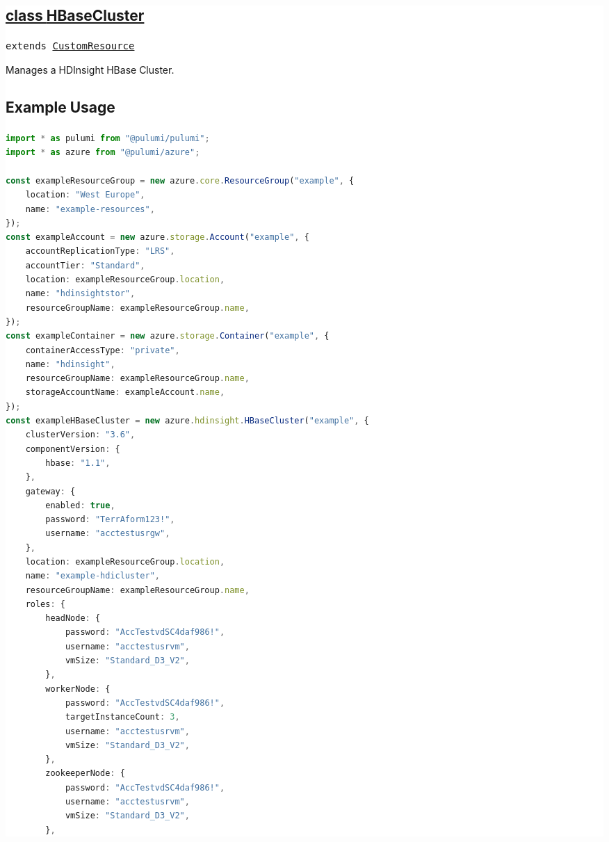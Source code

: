 
<h2 class="pdoc-module-header" id="HBaseCluster">
<a class="pdoc-member-name" href="https://github.com/pulumi/pulumi-azure/blob/a7b0f3e0274de5b97cbf36eecf8fe7699d4adcb7/sdk/nodejs/hdinsight/hBaseCluster.ts#L73">class <b>HBaseCluster</b></a>
</h2>
<div class="pdoc-module-contents" markdown="1">
<pre class="highlight"><span class='kd'>extends</span> <a href='https://pulumi.io/reference/pkg/nodejs/@pulumi/pulumi/#CustomResource'>CustomResource</a></pre>

Manages a HDInsight HBase Cluster.

## Example Usage

```typescript
import * as pulumi from "@pulumi/pulumi";
import * as azure from "@pulumi/azure";

const exampleResourceGroup = new azure.core.ResourceGroup("example", {
    location: "West Europe",
    name: "example-resources",
});
const exampleAccount = new azure.storage.Account("example", {
    accountReplicationType: "LRS",
    accountTier: "Standard",
    location: exampleResourceGroup.location,
    name: "hdinsightstor",
    resourceGroupName: exampleResourceGroup.name,
});
const exampleContainer = new azure.storage.Container("example", {
    containerAccessType: "private",
    name: "hdinsight",
    resourceGroupName: exampleResourceGroup.name,
    storageAccountName: exampleAccount.name,
});
const exampleHBaseCluster = new azure.hdinsight.HBaseCluster("example", {
    clusterVersion: "3.6",
    componentVersion: {
        hbase: "1.1",
    },
    gateway: {
        enabled: true,
        password: "TerrAform123!",
        username: "acctestusrgw",
    },
    location: exampleResourceGroup.location,
    name: "example-hdicluster",
    resourceGroupName: exampleResourceGroup.name,
    roles: {
        headNode: {
            password: "AccTestvdSC4daf986!",
            username: "acctestusrvm",
            vmSize: "Standard_D3_V2",
        },
        workerNode: {
            password: "AccTestvdSC4daf986!",
            targetInstanceCount: 3,
            username: "acctestusrvm",
            vmSize: "Standard_D3_V2",
        },
        zookeeperNode: {
            password: "AccTestvdSC4daf986!",
            username: "acctestusrvm",
            vmSize: "Standard_D3_V2",
        },
```